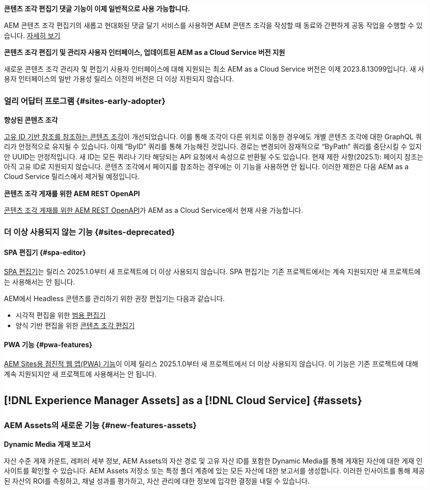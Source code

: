 **콘텐츠 조각 편집기 댓글 기능이 이제 일반적으로 사용 가능합니다.**

AEM 콘텐츠 조각 편집기의 새롭고 현대화된 댓글 달기 서비스를 사용하면 AEM 콘텐츠 조각을 작성할 때 동료와 간편하게 공동 작업을 수행할 수 있습니다.
[자세히 보기](https://experienceleague.adobe.com/ko/docs/experience-manager-cloud-service/content/sites/administering/content-fragments/authoring?#commenting-on-your-fragment)

**콘텐츠 조각 편집기 및 관리자 사용자 인터페이스, 업데이트된 AEM as a Cloud Service 버전 지원**

새로운 콘텐츠 조각 관리자 및 편집기 사용자 인터페이스에 대해 지원되는 최소 AEM as a Cloud Service 버전은 이제 2023.8.13099입니다. 새 사용자 인터페이스의 일반 가용성 릴리스 이전의 버전은 더 이상 지원되지 않습니다.

### 얼리 어답터 프로그램 {#sites-early-adopter}

**향상된 콘텐츠 조각**

[고유 ID 기반 참조를 참조하는 콘텐츠 조각](/help/headless/graphql-api/uuid-reference-upgrade.md)이 개선되었습니다. 이를 통해 조각이 다른 위치로 이동한 경우에도 개별 콘텐츠 조각에 대한 GraphQL 쿼리가 안정적으로 유지될 수 있습니다. 이제 “ByID” 쿼리를 통해 가능해진 것입니다. 경로는 변경되어 잠재적으로 “ByPath” 쿼리를 중단시킬 수 있지만 UUID는 안정적입니다. 새 ID는 모든 쿼리나 기타 해당되는 API 요청에서 속성으로 반환될 수도 있습니다. 현재 제한 사항(2025.1): 페이지 참조는 아직 고유 ID로 지원되지 않습니다. 콘텐츠 조각에서 페이지를 참조하는 경우에는 이 기능을 사용하면 안 됩니다. 이러한 제한은 다음 AEM as a Cloud Service 릴리스에서 제거될 예정입니다.

**콘텐츠 조각 게재를 위한 AEM REST OpenAPI**

[콘텐츠 조각 게재를 위한 AEM REST OpenAPI](/help/headless/aem-rest-openapi-content-fragment-delivery.md)가 AEM as a Cloud Service에서 현재 사용 가능합니다.

### 더 이상 사용되지 않는 기능 {#sites-deprecated}

#### SPA 편집기 {#spa-editor}

[SPA 편집기](/help/implementing/developing/hybrid/introduction.md)는 릴리스 2025.1.0부터 새 프로젝트에 더 이상 사용되지 않습니다. SPA 편집기는 기존 프로젝트에서는 계속 지원되지만 새 프로젝트에는 사용해서는 안 됩니다.

AEM에서 Headless 콘텐츠를 관리하기 위한 권장 편집기는 다음과 같습니다.

* 시각적 편집을 위한 [범용 편집기](/help/edge/wysiwyg-authoring/authoring.md)
* 양식 기반 편집을 위한 [콘텐츠 조각 편집기](/help/assets/content-fragments/content-fragments-managing.md)

#### PWA 기능 {#pwa-features}

[AEM Sites용 점진적 웹 앱(PWA) 기능](/help/sites-cloud/authoring/sites-console/enable-pwa.md)이 이제 릴리스 2025.1.0부터 새 프로젝트에서 더 이상 사용되지 않습니다. 이 기능은 기존 프로젝트에 대해 계속 지원되지만 새 프로젝트에 사용해서는 안 됩니다.

## [!DNL Experience Manager Assets] as a [!DNL Cloud Service] {#assets}

### AEM Assets의 새로운 기능 {#new-features-assets}

**Dynamic Media 게재 보고서**

자산 수준 게재 카운트, 레퍼러 세부 정보, AEM Assets의 자산 경로 및 고유 자산 ID를 포함한 Dynamic Media를 통해 게재된 자산에 대한 게재 인사이트를 확인할 수 있습니다. AEM Assets 저장소 또는 특정 폴더 계층에 있는 모든 자산에 대한 보고서를 생성합니다. 이러한 인사이트를 통해 제공된 자산의 ROI를 측정하고, 채널 성과를 평가하고, 자산 관리에 대한 정보에 입각한 결정을 내릴 수 있습니다.
